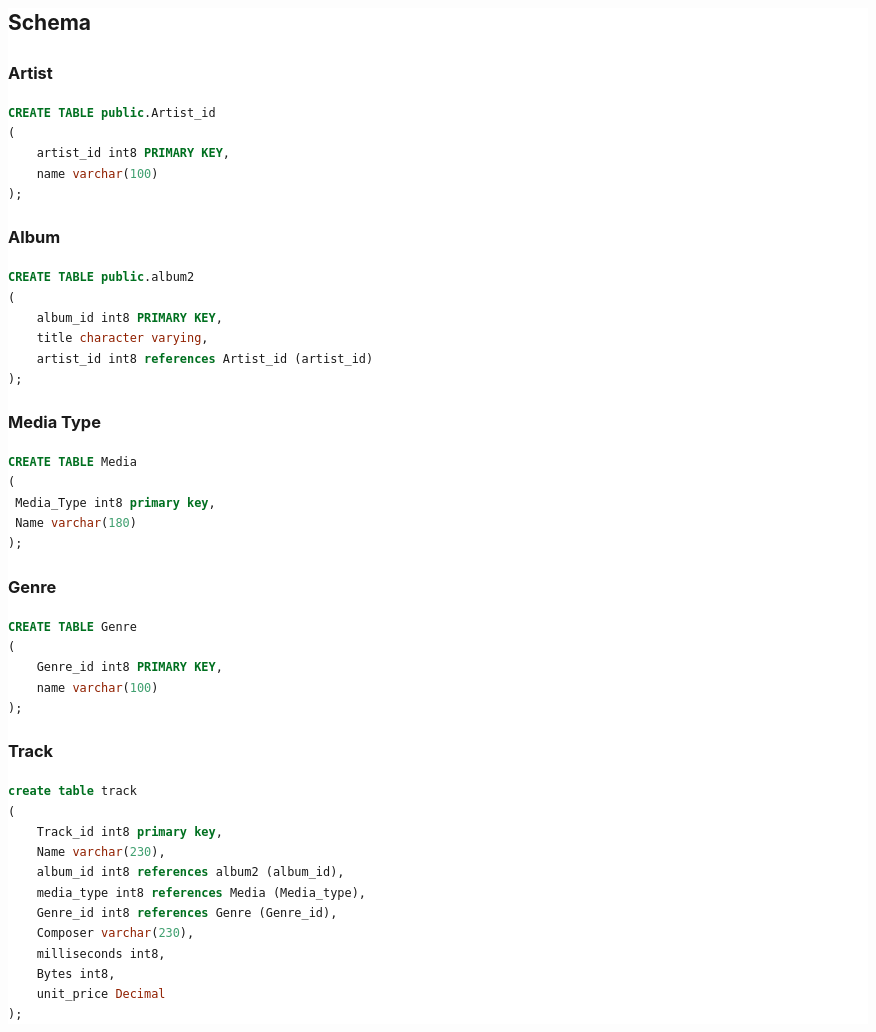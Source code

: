 
## Schema

### Artist
```sql
CREATE TABLE public.Artist_id
(
    artist_id int8 PRIMARY KEY,
    name varchar(100)
);
```

### Album
```sql
CREATE TABLE public.album2
(
    album_id int8 PRIMARY KEY,
    title character varying,
    artist_id int8 references Artist_id (artist_id)
);
```

### Media Type
```sql
CREATE TABLE Media 
(
 Media_Type int8 primary key,
 Name varchar(180)
);
```

### Genre
```sql
CREATE TABLE Genre
(
    Genre_id int8 PRIMARY KEY,
    name varchar(100)
);
```

### Track
```sql
create table track 
( 
    Track_id int8 primary key,
    Name varchar(230),
    album_id int8 references album2 (album_id),
    media_type int8 references Media (Media_type),
    Genre_id int8 references Genre (Genre_id),
    Composer varchar(230),
    milliseconds int8,
    Bytes int8,
    unit_price Decimal
);
```
